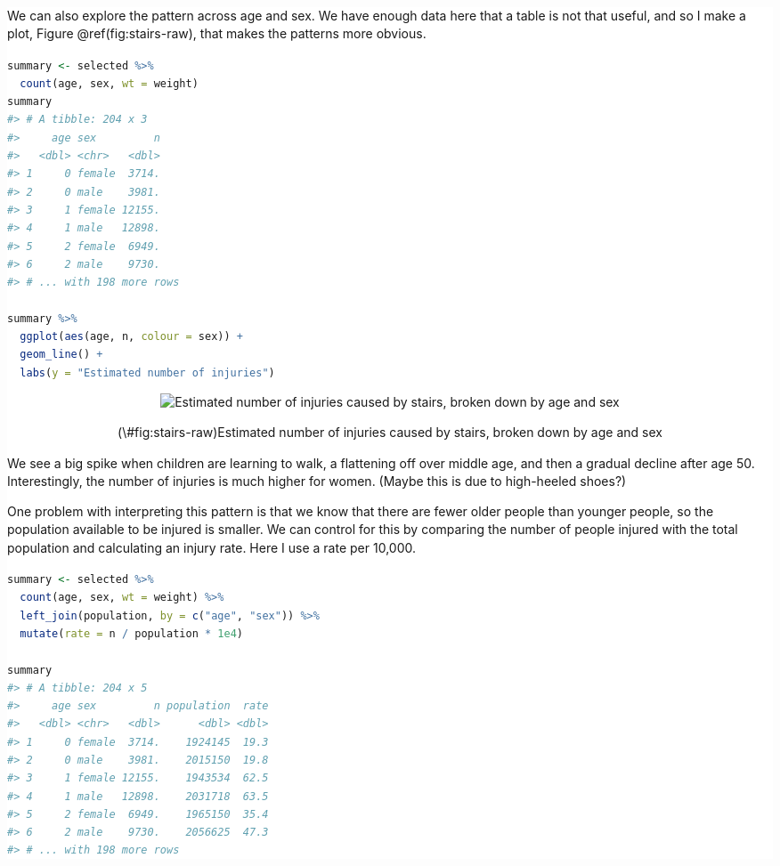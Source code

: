 We can also explore the pattern across age and sex. We have enough data here that a table is not that useful, and so I make a plot, Figure \@ref(fig:stairs-raw), that makes the patterns more obvious.


```r
summary <- selected %>% 
  count(age, sex, wt = weight)
summary
#> # A tibble: 204 x 3
#>     age sex         n
#>   <dbl> <chr>   <dbl>
#> 1     0 female  3714.
#> 2     0 male    3981.
#> 3     1 female 12155.
#> 4     1 male   12898.
#> 5     2 female  6949.
#> 6     2 male    9730.
#> # ... with 198 more rows

summary %>% 
  ggplot(aes(age, n, colour = sex)) + 
  geom_line() + 
  labs(y = "Estimated number of injuries")
```

<div class="figure" style="text-align: center">
<img src="basic-case-study_files/figure-html/stairs-raw-1.png" alt="Estimated number of injuries caused by stairs, broken down by age and sex" width="100%" />
<p class="caption">(\#fig:stairs-raw)Estimated number of injuries caused by stairs, broken down by age and sex</p>
</div>

We see a big spike when children are learning to walk, a flattening off over middle age, and then a gradual decline after age 50. Interestingly, the number of injuries is much higher for women. (Maybe this is due to high-heeled shoes?)

One problem with interpreting this pattern is that we know that there are fewer older people than younger people, so the population available to be injured is smaller. We can control for this by comparing the number of people injured with the total population and calculating an injury rate. Here I use a rate per 10,000.


```r
summary <- selected %>% 
  count(age, sex, wt = weight) %>% 
  left_join(population, by = c("age", "sex")) %>% 
  mutate(rate = n / population * 1e4)

summary
#> # A tibble: 204 x 5
#>     age sex         n population  rate
#>   <dbl> <chr>   <dbl>      <dbl> <dbl>
#> 1     0 female  3714.    1924145  19.3
#> 2     0 male    3981.    2015150  19.8
#> 3     1 female 12155.    1943534  62.5
#> 4     1 male   12898.    2031718  63.5
#> 5     2 female  6949.    1965150  35.4
#> 6     2 male    9730.    2056625  47.3
#> # ... with 198 more rows
```
